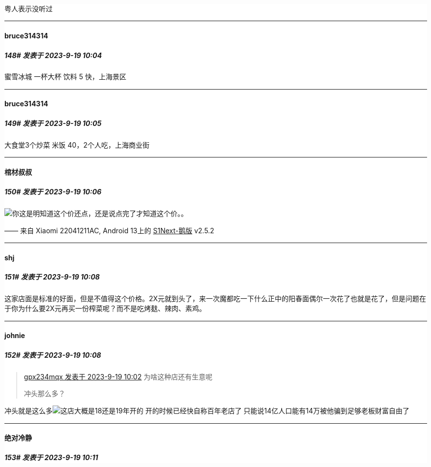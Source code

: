 粤人表示没听过


*****

####  bruce314314  
##### 148#       发表于 2023-9-19 10:04

蜜雪冰城 一杯大杯 饮料 5 快，上海景区

*****

####  bruce314314  
##### 149#       发表于 2023-9-19 10:05

大食堂3个炒菜 米饭 40，2个人吃，上海商业街

*****

####  棺材叔叔  
##### 150#       发表于 2023-9-19 10:06

<img src="https://static.saraba1st.com/image/smiley/face2017/027.png" referrerpolicy="no-referrer">你这是明知道这个价还点，还是说点完了才知道这个价。。

—— 来自 Xiaomi 22041211AC, Android 13上的 [S1Next-鹅版](https://github.com/ykrank/S1-Next/releases) v2.5.2


*****

####  shj  
##### 151#       发表于 2023-9-19 10:08

这家店面是标准的好面，但是不值得这个价格。2X元就到头了，来一次魔都吃一下什么正中的阳春面偶尔一次花了也就是花了，但是问题在于你为什么要2X元再买一份榨菜呢？而不是吃烤麸、辣肉、素鸡。

*****

####  johnie  
##### 152#       发表于 2023-9-19 10:08

<blockquote><a href="httphttps://bbs.saraba1st.com/2b/forum.php?mod=redirect&amp;goto=findpost&amp;pid=62454790&amp;ptid=2153310" target="_blank">gpx234mqx 发表于 2023-9-19 10:02</a>
为啥这种店还有生意呢

冲头那么多？</blockquote>
冲头就是这么多<img src="https://static.saraba1st.com/image/smiley/face2017/067.png" referrerpolicy="no-referrer">这店大概是18还是19年开的
开的时候已经快自称百年老店了
只能说14亿人口能有14万被他骗到足够老板财富自由了

*****

####  绝对冷静  
##### 153#       发表于 2023-9-19 10:11
